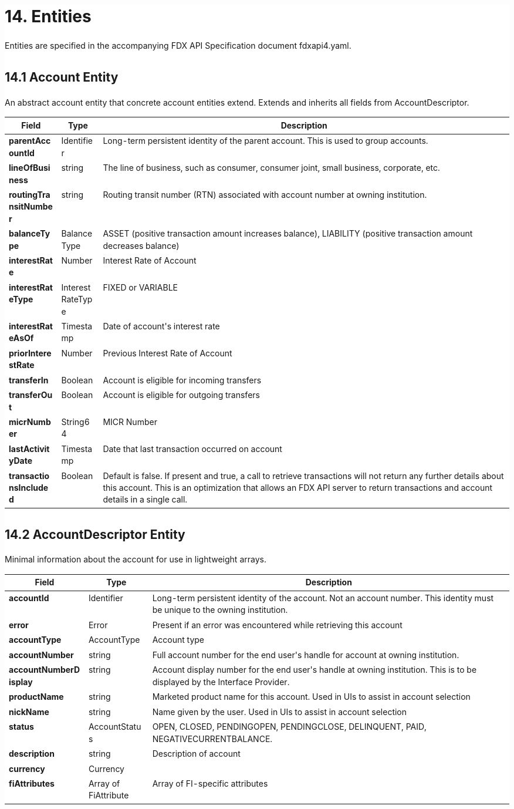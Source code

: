 # 14. Entities

Entities are specified in the accompanying FDX API Specification document fdxapi4.yaml.

## 14.1 Account Entity

An abstract account entity that concrete account entities extend. Extends and inherits all fields from AccountDescriptor.

| **Field** | **Type** | **Description** |
|---|---|---|
| **parentAccountId** | Identifier | Long-term persistent identity of the parent account. This is used to group accounts. |
| **lineOfBusiness** | string | The line of business, such as consumer, consumer joint, small business, corporate, etc. |
| **routingTransitNumber** | string | Routing transit number (RTN) associated with account number at owning institution. |
| **balanceType** | BalanceType | ASSET (positive transaction amount increases balance), LIABILITY (positive transaction amount decreases balance) |
| **interestRate** | Number | Interest Rate of Account |
| **interestRateType** | InterestRateType | FIXED or VARIABLE |
| **interestRateAsOf** | Timestamp | Date of account's interest rate |
| **priorInterestRate** | Number | Previous Interest Rate of Account |
| **transferIn** | Boolean | Account is eligible for incoming transfers |
| **transferOut** | Boolean | Account is eligible for outgoing transfers |
| **micrNumber** | String64 | MICR Number |
| **lastActivityDate** | Timestamp | Date that last transaction occurred on account |
| **transactionsIncluded** | Boolean | Default is false. If present and true, a call to retrieve transactions will not return any further details about this account. This is an optimization that allows an FDX API server to return transactions and account details in a single call. |

## 14.2 AccountDescriptor Entity

Minimal information about the account for use in lightweight arrays.

| **Field**        | **Type**             | **Description** |
|---|---|---|
| **accountId**    | Identifier           | Long-term persistent identity of the account. Not an account number. This identity must be unique to the owning institution. |
| **error**        | Error                | Present if an error was encountered while retrieving this account |
| **accountType**  | AccountType          | Account type |
| **accountNumber**  | string               | Full account number for the end user's handle for account at owning institution.      |
| **accountNumberDisplay**  | string               | Account display number for the end user's handle at owning institution. This is to be displayed by the Interface Provider.      |
| **productName**       | string        | Marketed product name for this account. Used in UIs to assist in account selection |
| **nickName**       | string        | Name given by the user. Used in UIs to assist in account selection |
| **status**       | AccountStatus        | OPEN, CLOSED, PENDINGOPEN, PENDINGCLOSE, DELINQUENT, PAID, NEGATIVECURRENTBALANCE. |
| **description**  | string               | Description of account |
| **currency**  | Currency               |  |
| **fiAttributes** | Array of FiAttribute | Array of FI-specific attributes |
